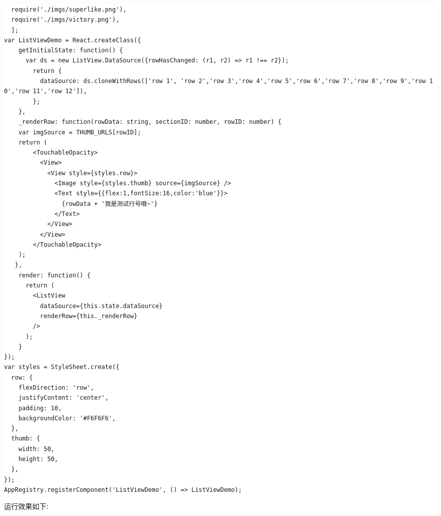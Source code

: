 ```
  require('./imgs/superlike.png'),
  require('./imgs/victory.png'),
  ];
var ListViewDemo = React.createClass({
    getInitialState: function() {
      var ds = new ListView.DataSource({rowHasChanged: (r1, r2) => r1 !== r2});
        return {
          dataSource: ds.cloneWithRows(['row 1', 'row 2','row 3','row 4','row 5','row 6','row 7','row 8','row 9','row 10','row 11','row 12']),
        };
    },
    _renderRow: function(rowData: string, sectionID: number, rowID: number) {
    var imgSource = THUMB_URLS[rowID];
    return (
        <TouchableOpacity>
          <View>
            <View style={styles.row}>
              <Image style={styles.thumb} source={imgSource} />
              <Text style={{flex:1,fontSize:16,color:'blue'}}>
                {rowData + '我是测试行号哦~'}
              </Text>
            </View>
          </View>
        </TouchableOpacity>
    );
   },
    render: function() {
      return (
        <ListView
          dataSource={this.state.dataSource}
          renderRow={this._renderRow}
        />
      );
    }
});
var styles = StyleSheet.create({
  row: {
    flexDirection: 'row',
    justifyContent: 'center',
    padding: 10,
    backgroundColor: '#F6F6F6',
  },
  thumb: {
    width: 50,
    height: 50,
  },
});
AppRegistry.registerComponent('ListViewDemo', () => ListViewDemo);
```

运行效果如下:
